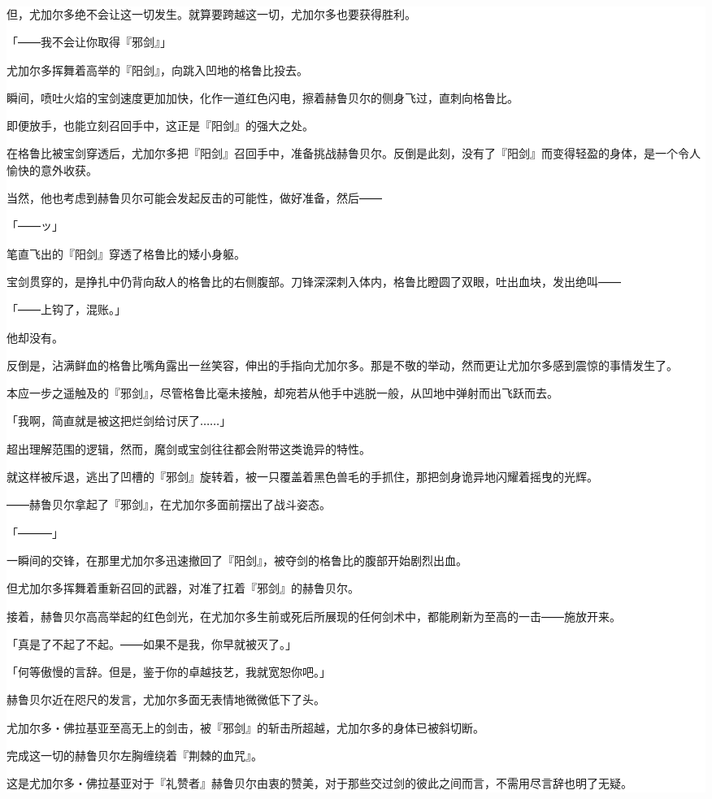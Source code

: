 但，尤加尔多绝不会让这一切发生。就算要跨越这一切，尤加尔多也要获得胜利。

「――我不会让你取得『邪剑』」

尤加尔多挥舞着高举的『阳剑』，向跳入凹地的格鲁比投去。

瞬间，喷吐火焰的宝剑速度更加加快，化作一道红色闪电，擦着赫鲁贝尔的侧身飞过，直刺向格鲁比。

即便放手，也能立刻召回手中，这正是『阳剑』的强大之处。

在格鲁比被宝剑穿透后，尤加尔多把『阳剑』召回手中，准备挑战赫鲁贝尔。反倒是此刻，没有了『阳剑』而变得轻盈的身体，是一个令人愉快的意外收获。

当然，他也考虑到赫鲁贝尔可能会发起反击的可能性，做好准备，然后——

「――ッ」

笔直飞出的『阳剑』穿透了格鲁比的矮小身躯。

宝剑贯穿的，是挣扎中仍背向敌人的格鲁比的右侧腹部。刀锋深深刺入体内，格鲁比瞪圆了双眼，吐出血块，发出绝叫——

「――上钩了，混账。」

他却没有。

反倒是，沾满鲜血的格鲁比嘴角露出一丝笑容，伸出的手指向尤加尔多。那是不敬的举动，然而更让尤加尔多感到震惊的事情发生了。

本应一步之遥触及的『邪剑』，尽管格鲁比毫未接触，却宛若从他手中逃脱一般，从凹地中弹射而出飞跃而去。

「我啊，简直就是被这把烂剑给讨厌了……」

超出理解范围的逻辑，然而，魔剑或宝剑往往都会附带这类诡异的特性。

就这样被斥退，逃出了凹槽的『邪剑』旋转着，被一只覆盖着黑色兽毛的手抓住，那把剑身诡异地闪耀着摇曳的光辉。

——赫鲁贝尔拿起了『邪剑』，在尤加尔多面前摆出了战斗姿态。

「———」

一瞬间的交锋，在那里尤加尔多迅速撤回了『阳剑』，被夺剑的格鲁比的腹部开始剧烈出血。

但尤加尔多挥舞着重新召回的武器，对准了扛着『邪剑』的赫鲁贝尔。

接着，赫鲁贝尔高高举起的红色剑光，在尤加尔多生前或死后所展现的任何剑术中，都能刷新为至高的一击——施放开来。

「真是了不起了不起。——如果不是我，你早就被灭了。」

「何等傲慢的言辞。但是，鉴于你的卓越技艺，我就宽恕你吧。」

赫鲁贝尔近在咫尺的发言，尤加尔多面无表情地微微低下了头。

尤加尔多・佛拉基亚至高无上的剑击，被『邪剑』的斩击所超越，尤加尔多的身体已被斜切断。

完成这一切的赫鲁贝尔左胸缠绕着『荆棘的血咒』。

这是尤加尔多・佛拉基亚对于『礼赞者』赫鲁贝尔由衷的赞美，对于那些交过剑的彼此之间而言，不需用尽言辞也明了无疑。

